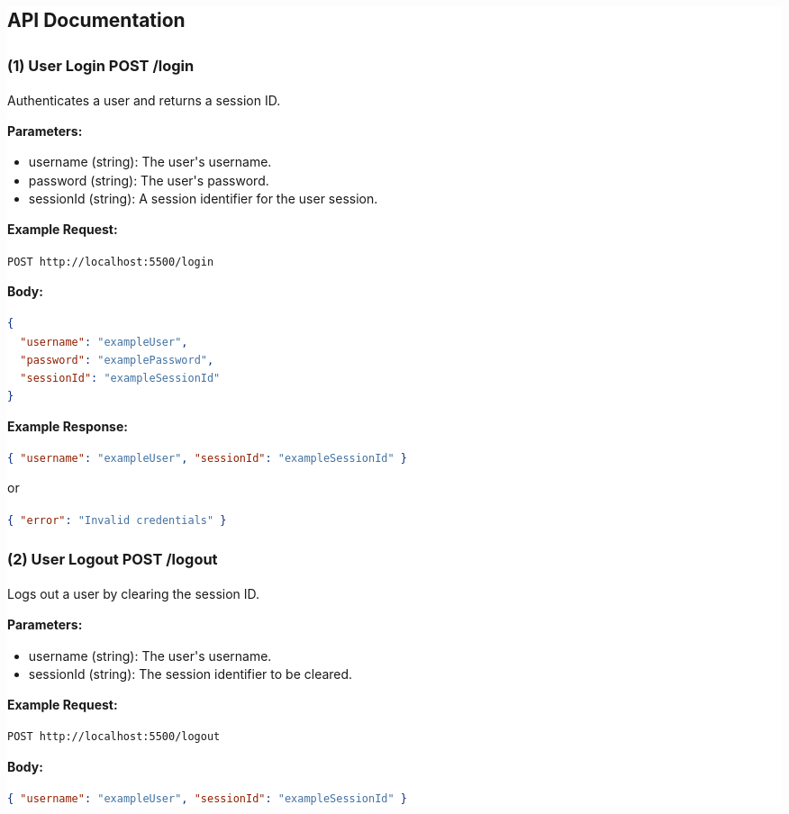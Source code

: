 ## API Documentation

### **(1) User Login** POST /login

Authenticates a user and returns a session ID.

**Parameters:**

- username (string): The user's username.
- password (string): The user's password.
- sessionId (string): A session identifier for the user session.

**Example Request:**

```bash
POST http://localhost:5500/login
```

**Body:**

```json
{
  "username": "exampleUser",
  "password": "examplePassword",
  "sessionId": "exampleSessionId"
}
```

**Example Response:**

```json
{ "username": "exampleUser", "sessionId": "exampleSessionId" }
```

or

```json
{ "error": "Invalid credentials" }
```

### (2) **User Logout** POST /logout

Logs out a user by clearing the session ID.

**Parameters:**

- username (string): The user's username.
- sessionId (string): The session identifier to be cleared.

**Example Request:**

```bash
POST http://localhost:5500/logout
```

**Body:**

```json
{ "username": "exampleUser", "sessionId": "exampleSessionId" }
```
